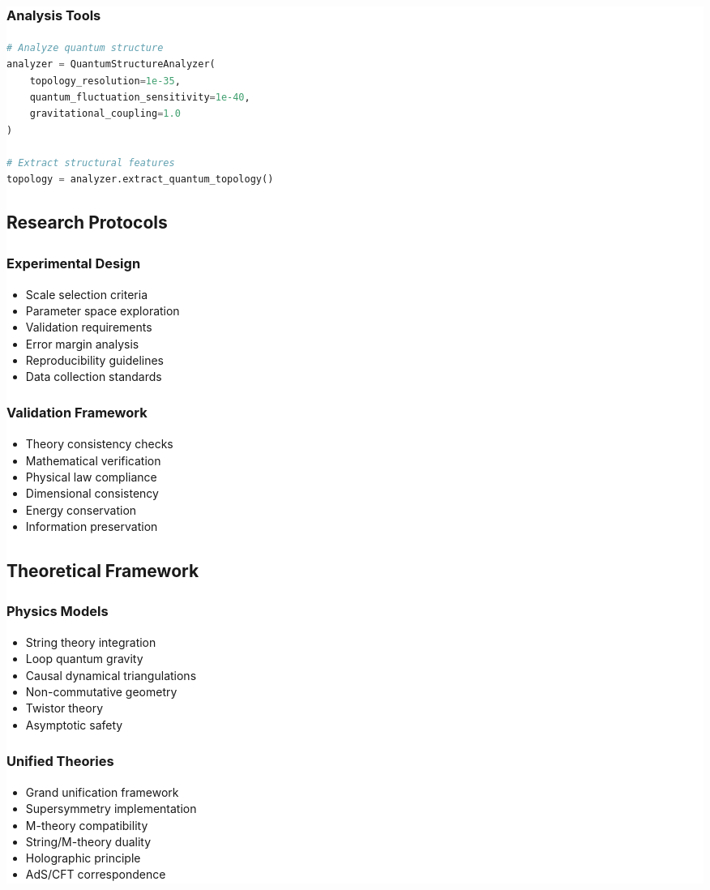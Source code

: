 ### Analysis Tools
```python
# Analyze quantum structure
analyzer = QuantumStructureAnalyzer(
    topology_resolution=1e-35,
    quantum_fluctuation_sensitivity=1e-40,
    gravitational_coupling=1.0
)

# Extract structural features
topology = analyzer.extract_quantum_topology()
```

## Research Protocols

### Experimental Design
- Scale selection criteria
- Parameter space exploration
- Validation requirements
- Error margin analysis
- Reproducibility guidelines
- Data collection standards

### Validation Framework
- Theory consistency checks
- Mathematical verification
- Physical law compliance
- Dimensional consistency
- Energy conservation
- Information preservation

## Theoretical Framework

### Physics Models
- String theory integration
- Loop quantum gravity
- Causal dynamical triangulations
- Non-commutative geometry
- Twistor theory
- Asymptotic safety

### Unified Theories
- Grand unification framework
- Supersymmetry implementation
- M-theory compatibility
- String/M-theory duality
- Holographic principle
- AdS/CFT correspondence
